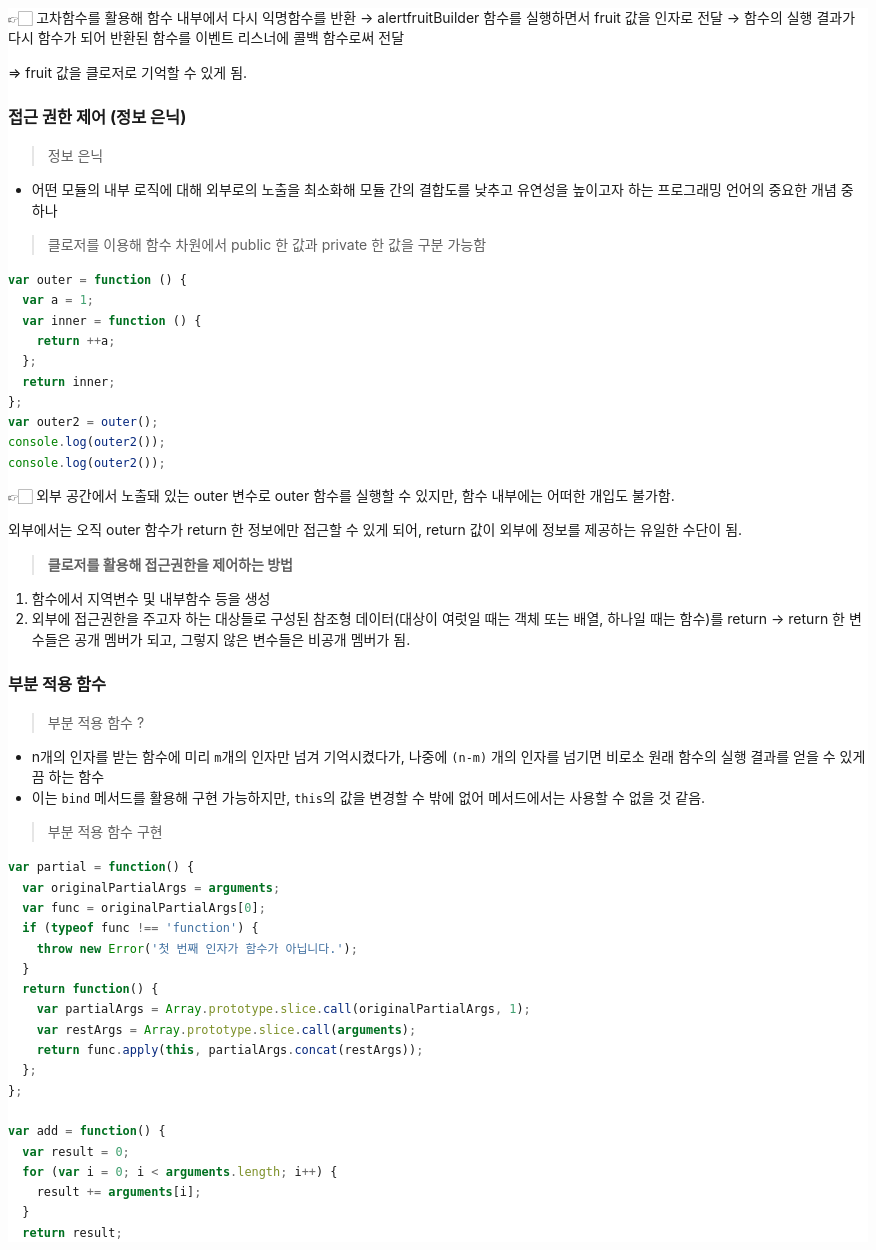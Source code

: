 👉🏻 고차함수를 활용해 함수 내부에서 다시 익명함수를 반환
→ alertfruitBuilder 함수를 실행하면서 fruit 값을 인자로 전달
→ 함수의 실행 결과가 다시 함수가 되어 반환된 함수를 이벤트 리스너에 콜백 함수로써 전달

⇒ fruit 값을 클로저로 기억할 수 있게 됨.

### 접근 권한 제어 (정보 은닉)

> 정보 은닉
> 
- 어떤 모듈의 내부 로직에 대해 외부로의 노출을 최소화해 모듈 간의 결합도를 낮추고 유연성을 높이고자 하는 프로그래밍 언어의 중요한 개념 중 하나

> 클로저를 이용해 함수 차원에서 public 한 값과 private 한 값을 구분 가능함
> 

```jsx
var outer = function () {
  var a = 1;
  var inner = function () {
    return ++a;
  };
  return inner;        
};
var outer2 = outer();
console.log(outer2()); 
console.log(outer2());
```

👉🏻 외부 공간에서 노출돼 있는 outer 변수로 outer 함수를 실행할 수 있지만, 함수 내부에는 어떠한 개입도 불가함.

외부에서는 오직 outer 함수가 return 한 정보에만 접근할 수 있게 되어, return 값이 외부에 정보를 제공하는 유일한 수단이 됨.

> **클로저를 활용해 접근권한을 제어하는 방법**
> 
1. 함수에서 지역변수 및 내부함수 등을 생성
2. 외부에 접근권한을 주고자 하는 대상들로 구성된 참조형 데이터(대상이 여럿일 때는 객체 또는 배열, 하나일 때는 함수)를 return
→ return 한 변수들은 공개 멤버가 되고, 그렇지 않은 변수들은 비공개 멤버가 됨.

### 부분 적용 함수

> 부분 적용 함수 ?
> 
- n개의 인자를 받는 함수에 미리 `m`개의 인자만 넘겨 기억시켰다가, 나중에 `(n-m)` 개의 인자를 넘기면 비로소 원래 함수의 실행 결과를 얻을 수 있게끔 하는 함수
- 이는 `bind` 메서드를 활용해 구현 가능하지만, `this`의 값을 변경할 수 밖에 없어 메서드에서는 사용할 수 없을 것 같음.

> 부분 적용 함수 구현
> 

```jsx
var partial = function() {
  var originalPartialArgs = arguments;
  var func = originalPartialArgs[0];
  if (typeof func !== 'function') {
    throw new Error('첫 번째 인자가 함수가 아닙니다.');
  }
  return function() {
    var partialArgs = Array.prototype.slice.call(originalPartialArgs, 1);
    var restArgs = Array.prototype.slice.call(arguments);
    return func.apply(this, partialArgs.concat(restArgs));
  };
};

var add = function() {
  var result = 0;
  for (var i = 0; i < arguments.length; i++) {
    result += arguments[i];
  }
  return result;
```